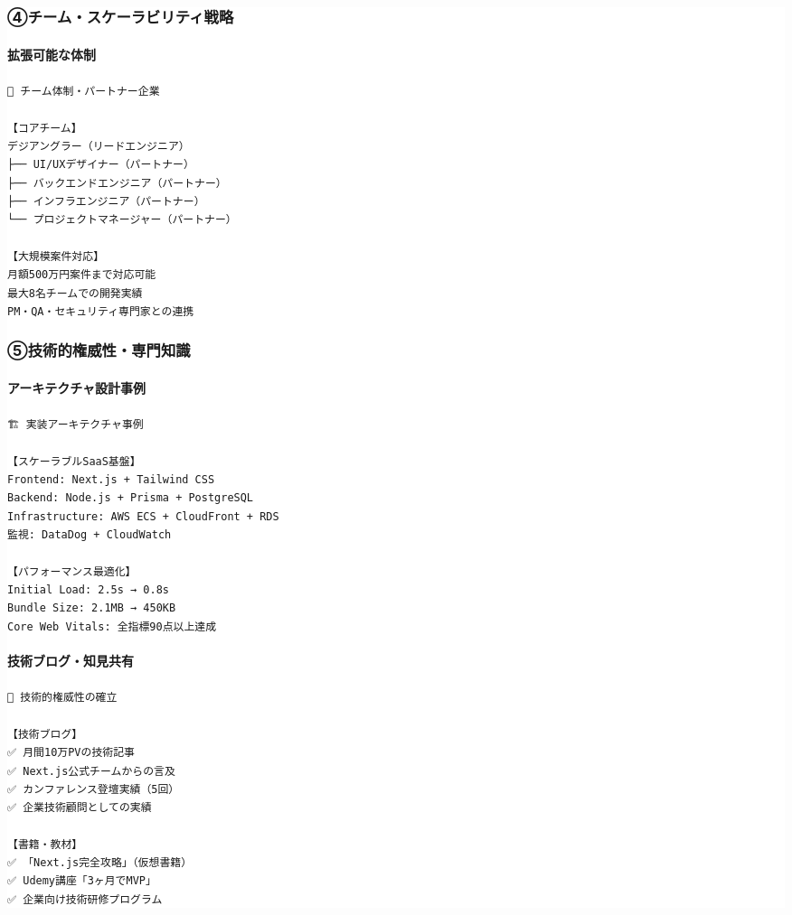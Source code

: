 ### **④チーム・スケーラビリティ戦略**

#### **拡張可能な体制**
```
👥 チーム体制・パートナー企業

【コアチーム】
デジアングラー（リードエンジニア）
├── UI/UXデザイナー（パートナー）
├── バックエンドエンジニア（パートナー）
├── インフラエンジニア（パートナー）
└── プロジェクトマネージャー（パートナー）

【大規模案件対応】
月額500万円案件まで対応可能
最大8名チームでの開発実績
PM・QA・セキュリティ専門家との連携
```

### **⑤技術的権威性・専門知識**

#### **アーキテクチャ設計事例**
```
🏗️ 実装アーキテクチャ事例

【スケーラブルSaaS基盤】
Frontend: Next.js + Tailwind CSS
Backend: Node.js + Prisma + PostgreSQL  
Infrastructure: AWS ECS + CloudFront + RDS
監視: DataDog + CloudWatch

【パフォーマンス最適化】
Initial Load: 2.5s → 0.8s
Bundle Size: 2.1MB → 450KB
Core Web Vitals: 全指標90点以上達成
```

#### **技術ブログ・知見共有**
```
📝 技術的権威性の確立

【技術ブログ】
✅ 月間10万PVの技術記事
✅ Next.js公式チームからの言及
✅ カンファレンス登壇実績（5回）
✅ 企業技術顧問としての実績

【書籍・教材】
✅ 「Next.js完全攻略」（仮想書籍）
✅ Udemy講座「3ヶ月でMVP」
✅ 企業向け技術研修プログラム
```
